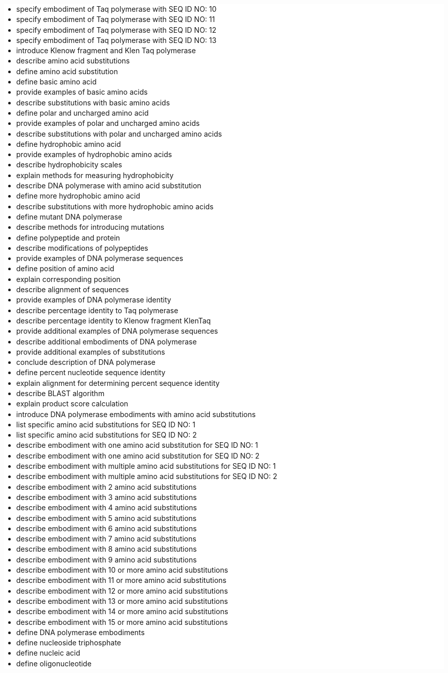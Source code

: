 - specify embodiment of Taq polymerase with SEQ ID NO: 10
- specify embodiment of Taq polymerase with SEQ ID NO: 11
- specify embodiment of Taq polymerase with SEQ ID NO: 12
- specify embodiment of Taq polymerase with SEQ ID NO: 13
- introduce Klenow fragment and Klen Taq polymerase
- describe amino acid substitutions
- define amino acid substitution
- define basic amino acid
- provide examples of basic amino acids
- describe substitutions with basic amino acids
- define polar and uncharged amino acid
- provide examples of polar and uncharged amino acids
- describe substitutions with polar and uncharged amino acids
- define hydrophobic amino acid
- provide examples of hydrophobic amino acids
- describe hydrophobicity scales
- explain methods for measuring hydrophobicity
- describe DNA polymerase with amino acid substitution
- define more hydrophobic amino acid
- describe substitutions with more hydrophobic amino acids
- define mutant DNA polymerase
- describe methods for introducing mutations
- define polypeptide and protein
- describe modifications of polypeptides
- provide examples of DNA polymerase sequences
- define position of amino acid
- explain corresponding position
- describe alignment of sequences
- provide examples of DNA polymerase identity
- describe percentage identity to Taq polymerase
- describe percentage identity to Klenow fragment KlenTaq
- provide additional examples of DNA polymerase sequences
- describe additional embodiments of DNA polymerase
- provide additional examples of substitutions
- conclude description of DNA polymerase
- define percent nucleotide sequence identity
- explain alignment for determining percent sequence identity
- describe BLAST algorithm
- explain product score calculation
- introduce DNA polymerase embodiments with amino acid substitutions
- list specific amino acid substitutions for SEQ ID NO: 1
- list specific amino acid substitutions for SEQ ID NO: 2
- describe embodiment with one amino acid substitution for SEQ ID NO: 1
- describe embodiment with one amino acid substitution for SEQ ID NO: 2
- describe embodiment with multiple amino acid substitutions for SEQ ID NO: 1
- describe embodiment with multiple amino acid substitutions for SEQ ID NO: 2
- describe embodiment with 2 amino acid substitutions
- describe embodiment with 3 amino acid substitutions
- describe embodiment with 4 amino acid substitutions
- describe embodiment with 5 amino acid substitutions
- describe embodiment with 6 amino acid substitutions
- describe embodiment with 7 amino acid substitutions
- describe embodiment with 8 amino acid substitutions
- describe embodiment with 9 amino acid substitutions
- describe embodiment with 10 or more amino acid substitutions
- describe embodiment with 11 or more amino acid substitutions
- describe embodiment with 12 or more amino acid substitutions
- describe embodiment with 13 or more amino acid substitutions
- describe embodiment with 14 or more amino acid substitutions
- describe embodiment with 15 or more amino acid substitutions
- define DNA polymerase embodiments
- define nucleoside triphosphate
- define nucleic acid
- define oligonucleotide